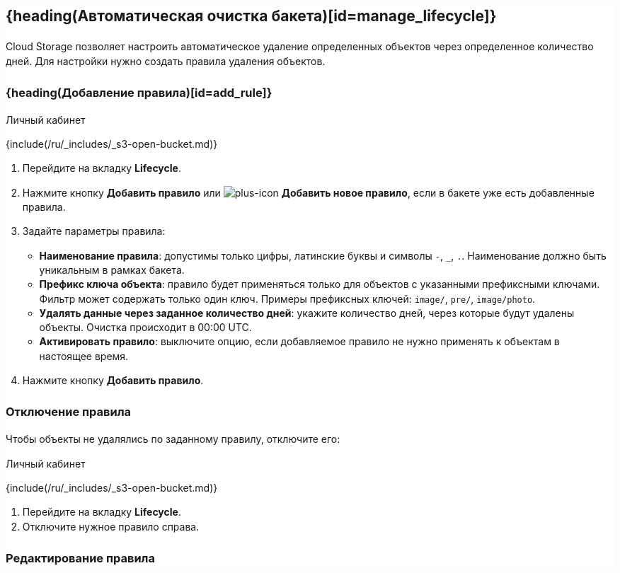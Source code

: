 ## {heading(Автоматическая очистка бакета)[id=manage_lifecycle]}

Cloud Storage позволяет настроить автоматическое удаление определенных объектов через определенное количество дней. Для настройки нужно создать правила удаления объектов.

### {heading(Добавление правила)[id=add_rule]}

<tabs>
<tablist>
<tab>Личный кабинет</tab>
</tablist>
<tabpanel>

{include(/ru/_includes/_s3-open-bucket.md)}

1. Перейдите на вкладку **Lifecycle**.
1. Нажмите кнопку **Добавить правило** или ![plus-icon](/ru/assets/plus-icon.svg "inline") **Добавить новое правило**, если в бакете уже есть добавленные правила.
1. Задайте параметры правила:

    - **Наименование правила**: допустимы только цифры, латинские буквы и символы `-`, `_`, `.`. Наименование должно быть уникальным в рамках бакета.
    - **Префикс ключа объекта**: правило будет применяться только для объектов с указанными префиксными ключами. Фильтр может содержать только один ключ. Примеры префиксных ключей: `image/`, `pre/`, `image/photo`.
    - **Удалять данные через заданное количество дней**: укажите количество дней, через которые будут удалены объекты. Очистка происходит в 00:00 UTC.
    - **Активировать правило**: выключите опцию, если добавляемое правило не нужно применять к объектам в настоящее время.
1. Нажмите кнопку **Добавить правило**.

</tabpanel>
</tabs>

### Отключение правила

Чтобы объекты не удалялись по заданному правилу, отключите его:

<tabs>
<tablist>
<tab>Личный кабинет</tab>
</tablist>
<tabpanel>

{include(/ru/_includes/_s3-open-bucket.md)}

1. Перейдите на вкладку **Lifecycle**.
1. Отключите нужное правило справа.

</tabpanel>
</tabs>

### Редактирование правила
